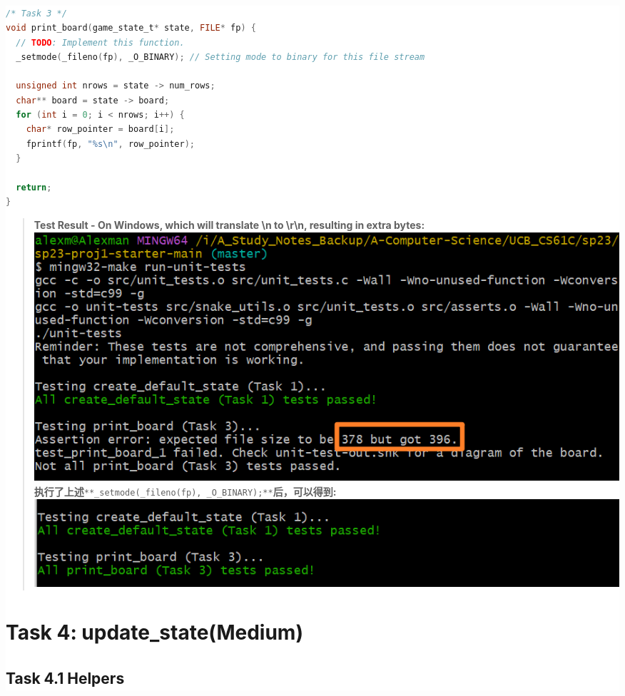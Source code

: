 ```c
/* Task 3 */
void print_board(game_state_t* state, FILE* fp) {
  // TODO: Implement this function.
  _setmode(_fileno(fp), _O_BINARY); // Setting mode to binary for this file stream
    
  unsigned int nrows = state -> num_rows;
  char** board = state -> board;
  for (int i = 0; i < nrows; i++) {
    char* row_pointer = board[i];
    fprintf(fp, "%s\n", row_pointer);
  }

  return;
}
```
> **Test Result - On Windows, which will translate \n to \r\n, resulting in extra bytes:**
> ![image.png](./Snek_-_贪吃蛇.assets/20231024_0929449540.png)
> **执行了上述**`**_setmode(_fileno(fp), _O_BINARY);**`**后，可以得到:**
> ![image.png](./Snek_-_贪吃蛇.assets/20231024_0929458459.png)




# Task 4: update_state(Medium)
## Task 4.1 Helpers